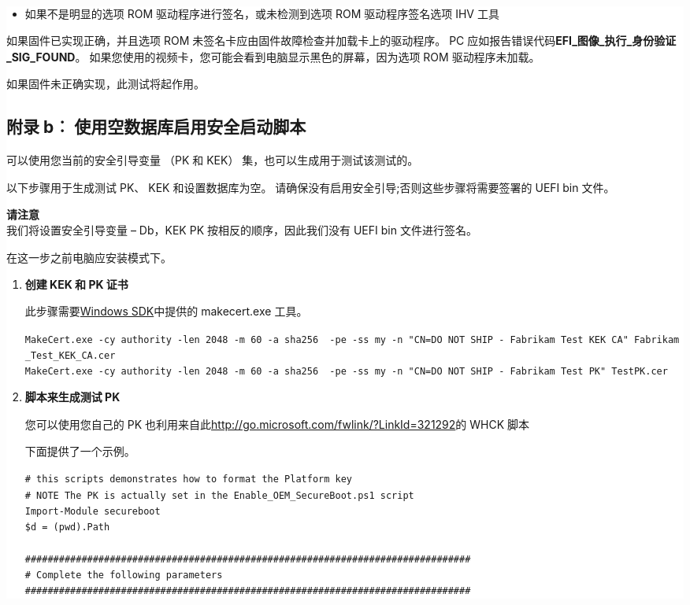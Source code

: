 -   如果不是明显的选项 ROM 驱动程序进行签名，或未检测到选项 ROM 驱动程序签名选项 IHV 工具

如果固件已实现正确，并且选项 ROM 未签名卡应由固件故障检查并加载卡上的驱动程序。 PC 应如报告错误代码**EFI\_图像\_执行\_身份验证\_SIG\_FOUND**。 如果您使用的视频卡，您可能会看到电脑显示黑色的屏幕，因为选项 ROM 驱动程序未加载。

如果固件未正确实现，此测试将起作用。

## <a name="span-idscriptsforenablingsecurebootwithnulldbspanspan-idscriptsforenablingsecurebootwithnulldbspanspan-idscriptsforenablingsecurebootwithnulldbspanappendix-b-scripts-for-enabling-secure-boot-with-null-db"></a><span id="ScriptsForEnablingSecureBootWithNULLdb"></span><span id="scriptsforenablingsecurebootwithnulldb"></span><span id="SCRIPTSFORENABLINGSECUREBOOTWITHNULLDB"></span>附录 b︰ 使用空数据库启用安全启动脚本


可以使用您当前的安全引导变量 （PK 和 KEK） 集，也可以生成用于测试该测试的。

以下步骤用于生成测试 PK、 KEK 和设置数据库为空。 请确保没有启用安全引导;否则这些步骤将需要签署的 UEFI bin 文件。

**请注意**  
我们将设置安全引导变量 – Db，KEK PK 按相反的顺序，因此我们没有 UEFI bin 文件进行签名。

 

在这一步之前电脑应安装模式下。

1.  **创建 KEK 和 PK 证书**

    此步骤需要[Windows SDK](http://go.microsoft.com/fwlink/?LinkId=271979)中提供的 makecert.exe 工具。

    ``` syntax
    MakeCert.exe -cy authority -len 2048 -m 60 -a sha256  -pe -ss my -n "CN=DO NOT SHIP - Fabrikam Test KEK CA" Fabrikam_Test_KEK_CA.cer
    MakeCert.exe -cy authority -len 2048 -m 60 -a sha256  -pe -ss my -n "CN=DO NOT SHIP - Fabrikam Test PK" TestPK.cer
    ```

2.  **脚本来生成测试 PK**

    您可以使用您自己的 PK 也利用来自此<http://go.microsoft.com/fwlink/?LinkId=321292>的 WHCK 脚本

    下面提供了一个示例。

        # this scripts demonstrates how to format the Platform key 
        # NOTE The PK is actually set in the Enable_OEM_SecureBoot.ps1 script 
        Import-Module secureboot
        $d = (pwd).Path

        ###############################################################################
        # Complete the following parameters
        ###############################################################################
